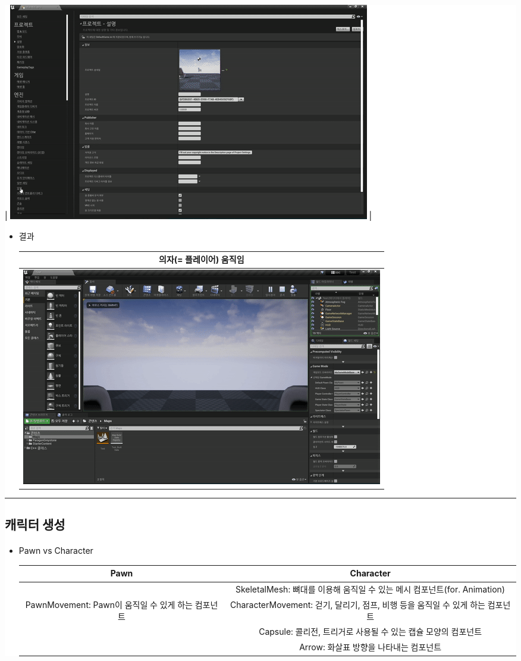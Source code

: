    | ![project-setting-input](res/project-setting-input.gif) |

- 결과

  |               의자(= 플레이어) 움직임               |
  | :-------------------------------------------------: |
  | ![moving-chair-result](res/moving-chair-result.gif) |

---

## 캐릭터 생성

- Pawn vs Character

  |                       Pawn                        |                                   Character                                   |
  | :-----------------------------------------------: | :---------------------------------------------------------------------------: |
  |                                                   |   SkeletalMesh: 뼈대를 이용해 움직일 수 있는 메시 컴포넌트(for. Animation)    |
  | PawnMovement: Pawn이 움직일 수 있게 하는 컴포넌트 | CharacterMovement: 걷기, 달리기, 점프, 비행 등을 움직일 수 있게 하는 컴포넌트 |
  |                                                   |         Capsule: 콜리전, 트리거로 사용될 수 있는 캡슐 모양의 컴포넌트         |
  |                                                   |                    Arrow: 화살표 방향을 나타내는 컴포넌트                     |
